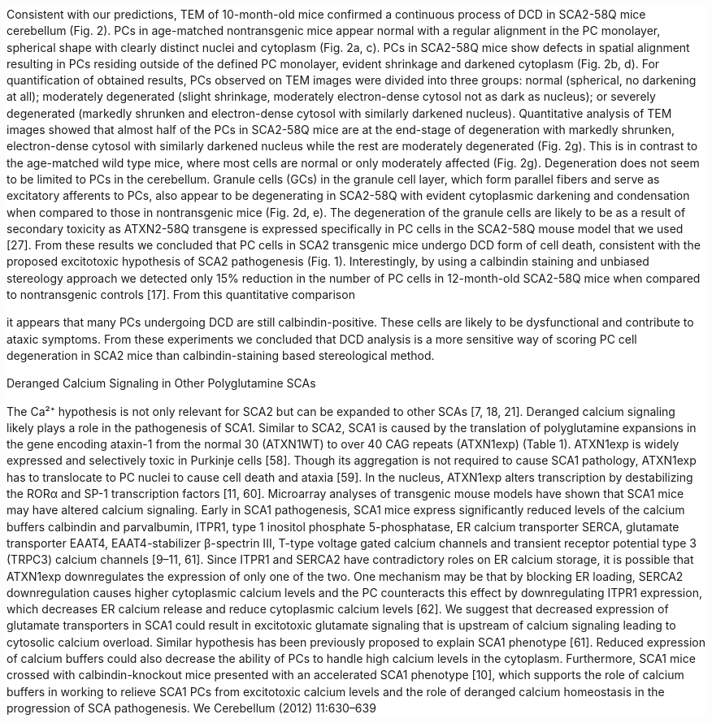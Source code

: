 Consistent with our predictions, TEM of 10-month-old mice confirmed a continuous process of DCD in SCA2-58Q mice cerebellum (Fig. 2). PCs in age-matched nontransgenic mice appear normal with a regular alignment in the PC monolayer, spherical shape with clearly distinct nuclei and cytoplasm (Fig. 2a, c). PCs in SCA2-58Q mice show defects in spatial alignment resulting in PCs residing outside of the defined PC monolayer, evident shrinkage and darkened cytoplasm (Fig. 2b, d). For quantification of obtained results, PCs observed on TEM images were divided into three groups: normal (spherical, no darkening at all); moderately degenerated (slight shrinkage, moderately electron-dense cytosol not as dark as nucleus); or severely degenerated (markedly shrunken and electron-dense cytosol with similarly darkened nucleus). Quantitative analysis of TEM images showed that almost half of the PCs in SCA2-58Q mice are at the end-stage of degeneration with markedly shrunken, electron-dense cytosol with similarly darkened nucleus while the rest are moderately degenerated (Fig. 2g). This is in contrast to the age-matched wild type mice, where most cells are normal or only moderately affected (Fig. 2g). Degeneration does not seem to be limited to PCs in the cerebellum. Granule cells (GCs) in the granule cell layer, which form parallel fibers and serve as excitatory afferents to PCs, also appear to be degenerating in SCA2-58Q with evident cytoplasmic darkening and condensation when compared to those in nontransgenic mice (Fig. 2d, e). The degeneration of the granule cells are likely to be as a result of secondary toxicity as ATXN2-58Q transgene is expressed specifically in PC cells in the SCA2-58Q mouse model that we used [27]. From these results we concluded that PC cells in SCA2 transgenic mice undergo DCD form of cell death, consistent with the proposed excitotoxic hypothesis of SCA2 pathogenesis (Fig. 1). Interestingly, by using a calbindin staining and unbiased stereology approach we detected only 15% reduction in the number of PC cells in 12-month-old SCA2-58Q mice when compared to nontransgenic controls [17]. From this quantitative comparison

it appears that many PCs undergoing DCD are still calbindin-positive. These cells are likely to be dysfunctional and contribute to ataxic symptoms. From these experiments we concluded that DCD analysis is a more sensitive way of scoring PC cell degeneration in SCA2 mice than calbindin-staining based stereological method.

Deranged Calcium Signaling in Other Polyglutamine SCAs

The Ca²⁺ hypothesis is not only relevant for SCA2 but can be expanded to other SCAs [7, 18, 21]. Deranged calcium signaling likely plays a role in the pathogenesis of SCA1. Similar to SCA2, SCA1 is caused by the translation of polyglutamine expansions in the gene encoding ataxin-1 from the normal 30 (ATXN1WT) to over 40 CAG repeats (ATXN1exp) (Table 1). ATXN1exp is widely expressed and selectively toxic in Purkinje cells [58]. Though its aggregation is not required to cause SCA1 pathology, ATXN1exp has to translocate to PC nuclei to cause cell death and ataxia [59]. In the nucleus, ATXN1exp alters transcription by destabilizing the RORα and SP-1 transcription factors [11, 60]. Microarray analyses of transgenic mouse models have shown that SCA1 mice may have altered calcium signaling. Early in SCA1 pathogenesis, SCA1 mice express significantly reduced levels of the calcium buffers calbindin and parvalbumin, ITPR1, type 1 inositol phosphate 5-phosphatase, ER calcium transporter SERCA, glutamate transporter EAAT4, EAAT4-stabilizer β-spectrin III, T-type voltage gated calcium channels and transient receptor potential type 3 (TRPC3) calcium channels [9–11, 61]. Since ITPR1 and SERCA2 have contradictory roles on ER calcium storage, it is possible that ATXN1exp downregulates the expression of only one of the two. One mechanism may be that by blocking ER loading, SERCA2 downregulation causes higher cytoplasmic calcium levels and the PC counteracts this effect by downregulating ITPR1 expression, which decreases ER calcium release and reduce cytoplasmic calcium levels [62]. We suggest that decreased expression of glutamate transporters in SCA1 could result in excitotoxic glutamate signaling that is upstream of calcium signaling leading to cytosolic calcium overload. Similar hypothesis has been previously proposed to explain SCA1 phenotype [61]. Reduced expression of calcium buffers could also decrease the ability of PCs to handle high calcium levels in the cytoplasm. Furthermore, SCA1 mice crossed with calbindin-knockout mice presented with an accelerated SCA1 phenotype [10], which supports the role of calcium buffers in working to relieve SCA1 PCs from excitotoxic calcium levels and the role of deranged calcium homeostasis in the progression of SCA pathogenesis. We
Cerebellum (2012) 11:630–639

